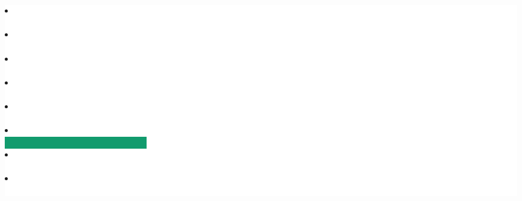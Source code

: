 <li class="menu-item menu-item-type-post_type menu-item-object-page menu-item-10174" id="menu-item-10174" style="border: 0px; box-sizing: inherit; margin: 0px; padding: 0px; position: relative; width: 238px;"><a href="https://embetronicx.com/zephyr-rtos-tutorials-using-stm32-nucleo-board/" style="box-sizing: inherit; color: white; display: block; font-size: 14px; font-weight: 700; line-height: normal; max-width: 300px; padding: 10px 20px; text-decoration-line: none; transition: color 0.1s ease-in-out 0s, background-color 0.1s ease-in-out 0s;"></a></li><li class="menu-item menu-item-type-post_type menu-item-object-page menu-item-10204" id="menu-item-10204" style="border: 0px; box-sizing: inherit; margin: 0px; padding: 0px; position: relative; width: 238px;"><a href="https://embetronicx.com/zephyr-rtos-tutorials-using-esp32/" style="box-sizing: inherit; color: white; display: block; font-size: 14px; font-weight: 700; line-height: normal; max-width: 300px; padding: 10px 20px; text-decoration-line: none; transition: color 0.1s ease-in-out 0s, background-color 0.1s ease-in-out 0s;"></a></li><li class="menu-item menu-item-type-post_type menu-item-object-page menu-item-12568" id="menu-item-12568" style="border: 0px; box-sizing: inherit; margin: 0px; padding: 0px; position: relative; width: 238px;"><a href="https://embetronicx.com/rt-thread-rtos-tutorials/" style="box-sizing: inherit; color: white; display: block; font-size: 14px; font-weight: 700; line-height: normal; max-width: 300px; padding: 10px 20px; text-decoration-line: none; transition: color 0.1s ease-in-out 0s, background-color 0.1s ease-in-out 0s;"></a></li></ul></li><li class="menu-item menu-item-type-taxonomy menu-item-object-category menu-item-684" id="menu-item-684" style="border: 0px; box-sizing: inherit; margin: 0px; padding: 0px; position: relative; width: 238px;"><a href="https://embetronicx.com/tutorials/tech_devices/" style="box-sizing: inherit; color: white; display: block; font-size: 14px; font-weight: 700; line-height: normal; max-width: 300px; padding: 10px 20px; text-decoration-line: none; transition: color 0.1s ease-in-out 0s, background-color 0.1s ease-in-out 0s;"></a></li><li class="menu-item menu-item-type-taxonomy menu-item-object-category menu-item-10428" id="menu-item-10428" style="border: 0px; box-sizing: inherit; margin: 0px; padding: 0px; position: relative; width: 238px;"><a href="https://embetronicx.com/tutorials/pcb/" style="box-sizing: inherit; color: white; display: block; font-size: 14px; font-weight: 700; line-height: normal; max-width: 300px; padding: 10px 20px; text-decoration-line: none; transition: color 0.1s ease-in-out 0s, background-color 0.1s ease-in-out 0s;"></a></li><li class="menu-item menu-item-type-taxonomy menu-item-object-category current-post-ancestor current-menu-parent current-post-parent menu-item-10790" id="menu-item-10790" style="border: 0px; box-sizing: inherit; margin: 0px; padding: 0px; position: relative; width: 238px;"><a href="https://embetronicx.com/tutorials/vlsi/" style="background-color: #119b6d; box-sizing: inherit; color: #c2e8de; display: block; font-size: 14px; font-weight: 700; line-height: normal; max-width: 300px; padding: 10px 20px; text-decoration-line: none; transition: color 0.1s ease-in-out 0s, background-color 0.1s ease-in-out 0s;"></a></li><li class="menu-item menu-item-type-taxonomy menu-item-object-category menu-item-11074" id="menu-item-11074" style="border: 0px; box-sizing: inherit; margin: 0px; padding: 0px; position: relative; width: 238px;"><a href="https://embetronicx.com/uncategorized/" style="box-sizing: inherit; color: white; display: block; font-size: 14px; font-weight: 700; line-height: normal; max-width: 300px; padding: 10px 20px; text-decoration-line: none; transition: color 0.1s ease-in-out 0s, background-color 0.1s ease-in-out 0s;"></a></li><li class="menu-item menu-item-type-taxonomy menu-item-object-category menu-item-has-children menu-item-685" id="menu-item-685" style="border: 0px; box-sizing: inherit; margin: 0px; padding: 0px; position: relative; width: 238px;"><a href="https://embetronicx.com/projects/" style="box-sizing: inherit; color: white; display: block; font-size: 14px; font-weight: 700; line-height: normal; max-width: 300px; padding: 10px 0px 10px 20px; position: relative; text-decoration-line: none; transition: color 0.1s ease-in-out 0s, background-color 0.1s ease-in-out 0s;"><span class="dropdown-menu-toggle" role="presentation" style="box-sizing: inherit; clear: both; display: inline-block; float: right; height: 36.8px; margin-top: -10px; padding: 10px 20px 10px 10px;"></span></a><ul class="sub-menu" style="border: 0px; box-shadow: rgba(0, 0, 0, 0.1) 1px 1px 0px; box-sizing: border-box; float: left; height: 0px; left: -99999px; list-style: none; margin: 0px; opacity: 0; overflow: hidden; padding: 0px; pointer-events: none; position: absolute; top: auto; transition: opacity 80ms linear 0s; width: 238px; z-index: 99999;"><li class="menu-item menu-item-type-taxonomy menu-item-object-category menu-item-1572" id="menu-item-1572" style="border: 0px; box-sizing: inherit; margin: 0px; padding: 0px; position: relative; width: 238px;"><a href="https://embetronicx.com/projects/8051-projects/" style="box-sizing: inherit; color: white; display: block; font-size: 14px; font-weight: 700; line-height: normal; max-width: 300px; padding: 10px 20px; text-decoration-line: none; transition: color 0.1s ease-in-out 0s, background-color 0.1s ease-in-out 0s;"></a></li><li class="menu-item menu-item-type-taxonomy menu-item-object-category menu-item-2670" id="menu-item-2670" style="border: 0px; box-sizing: inherit; margin: 0px; padding: 0px; position: relative; width: 238px;">